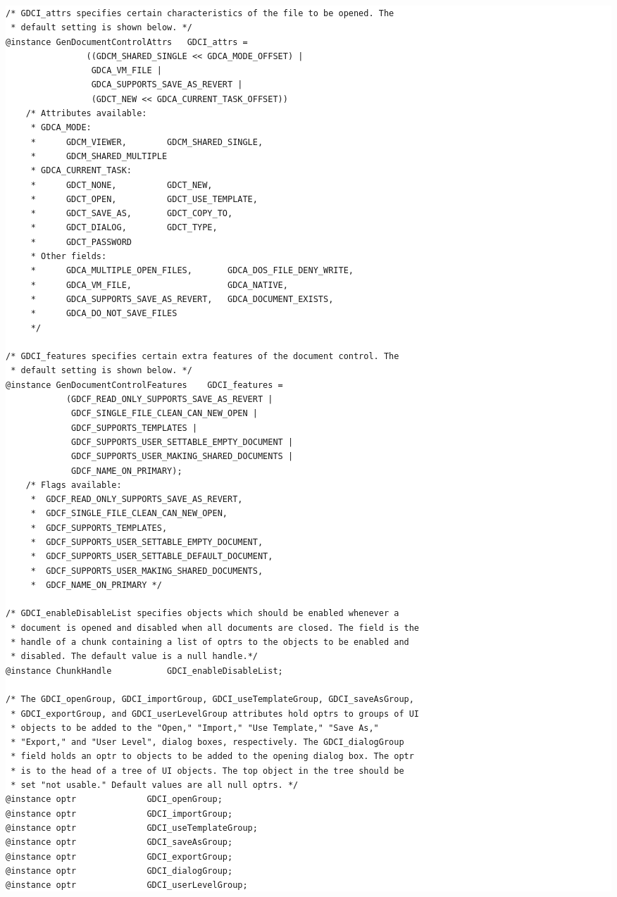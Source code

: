     /* GDCI_attrs specifies certain characteristics of the file to be opened. The
     * default setting is shown below. */
    @instance GenDocumentControlAttrs   GDCI_attrs = 
                    ((GDCM_SHARED_SINGLE << GDCA_MODE_OFFSET) |
                     GDCA_VM_FILE | 
                     GDCA_SUPPORTS_SAVE_AS_REVERT |
                     (GDCT_NEW << GDCA_CURRENT_TASK_OFFSET))
        /* Attributes available:
         * GDCA_MODE: 
         *      GDCM_VIEWER,        GDCM_SHARED_SINGLE,
         *      GDCM_SHARED_MULTIPLE
         * GDCA_CURRENT_TASK: 
         *      GDCT_NONE,          GDCT_NEW, 
         *      GDCT_OPEN,          GDCT_USE_TEMPLATE, 
         *      GDCT_SAVE_AS,       GDCT_COPY_TO,
         *      GDCT_DIALOG,        GDCT_TYPE,
         *      GDCT_PASSWORD
         * Other fields: 
         *      GDCA_MULTIPLE_OPEN_FILES,       GDCA_DOS_FILE_DENY_WRITE,
         *      GDCA_VM_FILE,                   GDCA_NATIVE,
         *      GDCA_SUPPORTS_SAVE_AS_REVERT,   GDCA_DOCUMENT_EXISTS,
         *      GDCA_DO_NOT_SAVE_FILES
         */

    /* GDCI_features specifies certain extra features of the document control. The
     * default setting is shown below. */
    @instance GenDocumentControlFeatures    GDCI_features = 
                (GDCF_READ_ONLY_SUPPORTS_SAVE_AS_REVERT |
                 GDCF_SINGLE_FILE_CLEAN_CAN_NEW_OPEN |
                 GDCF_SUPPORTS_TEMPLATES |
                 GDCF_SUPPORTS_USER_SETTABLE_EMPTY_DOCUMENT |
                 GDCF_SUPPORTS_USER_MAKING_SHARED_DOCUMENTS |
                 GDCF_NAME_ON_PRIMARY);
        /* Flags available: 
         *  GDCF_READ_ONLY_SUPPORTS_SAVE_AS_REVERT,
         *  GDCF_SINGLE_FILE_CLEAN_CAN_NEW_OPEN, 
         *  GDCF_SUPPORTS_TEMPLATES,
         *  GDCF_SUPPORTS_USER_SETTABLE_EMPTY_DOCUMENT,
         *  GDCF_SUPPORTS_USER_SETTABLE_DEFAULT_DOCUMENT,
         *  GDCF_SUPPORTS_USER_MAKING_SHARED_DOCUMENTS,
         *  GDCF_NAME_ON_PRIMARY */

    /* GDCI_enableDisableList specifies objects which should be enabled whenever a
     * document is opened and disabled when all documents are closed. The field is the
     * handle of a chunk containing a list of optrs to the objects to be enabled and
     * disabled. The default value is a null handle.*/
    @instance ChunkHandle           GDCI_enableDisableList;

    /* The GDCI_openGroup, GDCI_importGroup, GDCI_useTemplateGroup, GDCI_saveAsGroup,
     * GDCI_exportGroup, and GDCI_userLevelGroup attributes hold optrs to groups of UI
     * objects to be added to the "Open," "Import," "Use Template," "Save As,"
     * "Export," and "User Level", dialog boxes, respectively. The GDCI_dialogGroup
     * field holds an optr to objects to be added to the opening dialog box. The optr
     * is to the head of a tree of UI objects. The top object in the tree should be
     * set "not usable." Default values are all null optrs. */
    @instance optr              GDCI_openGroup;
    @instance optr              GDCI_importGroup;
    @instance optr              GDCI_useTemplateGroup;
    @instance optr              GDCI_saveAsGroup;
    @instance optr              GDCI_exportGroup;
    @instance optr              GDCI_dialogGroup;
    @instance optr              GDCI_userLevelGroup;

